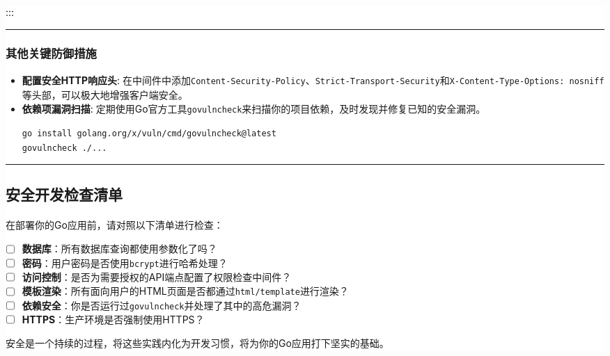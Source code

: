 :::

---

### 其他关键防御措施

- **配置安全HTTP响应头**: 在中间件中添加`Content-Security-Policy`、`Strict-Transport-Security`和`X-Content-Type-Options: nosniff`等头部，可以极大地增强客户端安全。
- **依赖项漏洞扫描**: 定期使用Go官方工具`govulncheck`来扫描你的项目依赖，及时发现并修复已知的安全漏洞。
  ```bash
  go install golang.org/x/vuln/cmd/govulncheck@latest
  govulncheck ./...
  ```

---

## 安全开发检查清单

在部署你的Go应用前，请对照以下清单进行检查：

- [ ] **数据库**：所有数据库查询都使用参数化了吗？
- [ ] **密码**：用户密码是否使用`bcrypt`进行哈希处理？
- [ ] **访问控制**：是否为需要授权的API端点配置了权限检查中间件？
- [ ] **模板渲染**：所有面向用户的HTML页面是否都通过`html/template`进行渲染？
- [ ] **依赖安全**：你是否运行过`govulncheck`并处理了其中的高危漏洞？
- [ ] **HTTPS**：生产环境是否强制使用HTTPS？

安全是一个持续的过程，将这些实践内化为开发习惯，将为你的Go应用打下坚实的基础。
